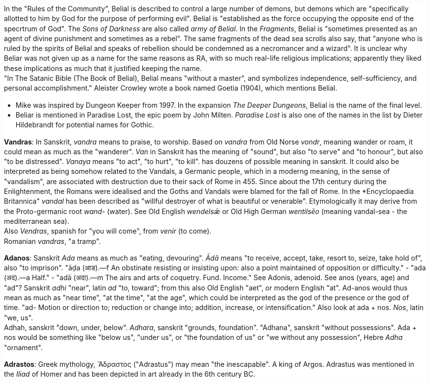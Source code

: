 In the "Rules of the Community", Belial is described to control a large number of demons, but demons which are "specifically allotted to him by God for the purpose of performing evil". Belial is "established as the force occupying the opposite end of the specrtrum of God". The *Sons of Darkness* are also called *army of Belial*. In the *Fragments*, Belial is "sometimes presented as an agent of divine punishment and sometimes as a rebel". The same fragments of the dead sea scrolls also say, that "anyone who is ruled by the spirits of Belial and speaks of rebellion should be condemned as a necromancer and a wizard". It is unclear why Beliar was not given up as a name for the same reasons as RA, with so much real-life religious implications; apparently they liked these implications as much that it justified keeping the name.  
"In The Satanic Bible (The Book of Belial), Belial means "without a master", and symbolizes independence, self-sufficiency, and personal accomplishment." Aleister Crowley wrote a book named Goetia (1904), which mentions Belial. 
* Mike was inspired by Dungeon Keeper from 1997. In the expansion *The Deeper Dungeons*, Belial is the name of the final level. 
* Beliar is mentioned in Paradise Lost, the epic poem by John Milten. *Paradise Lost* is also one of the names in the list by Dieter Hildebrandt for potential names for Gothic. 

**Vandras**: In Sanskrit, *vandra* means to praise, to worship. Based on *vandra* from Old Norse *vondr*, meaning wander or roam, it could mean as much as the "wanderer". *Van* in Sanskrit has the meaning of "sound", but also "to serve" and "to honour", but also "to be distressed". *Vanaya* means "to act", "to hurt", "to kill".  has douzens of possible meaning in sanskrit. 
It could also be interpreted as being somehow related to the Vandals, a Germanic people, which in a moderng meaning, in the sense of "vandalism", are associated with destruction due to their sack of Rome in 455. Since about the 17th century during the Enlightenment, the Romans were idealised and the Goths and Vandals were blamed for the fall of Rome. In the *Encyclopaedia Britannica" *vandal* has been described as "willful destroyer of what is beautiful or venerable". Etymologically it may derive from the Proto-germanic root *wand-* (water). See Old English *wendelsǣ* or Old High German *wentilsēo* (meaning vandal-sea - the mediterranean sea).  
Also *Vendras*, spanish for "you will come", from *venir* (to come).  
Romanian *vandras*, "a tramp".  

**Adanos**: Sanskrit *Ada* means as much as "eating, devouring". *Ādā* means "to receive, accept, take, resort to, seize, take hold of", also "to imprison". 
"āḍa (आड).—f An obstinate resisting or insisting upon: also a point maintained of opposition or difficulty." - "ada (अद).—a Half." - "adā (अदा).—m The airs and arts of coquetry. Fund. Income."
See Adonis, adenoid. 
See anos (years, age) and "ad"? Sanskrit *adhi* "near", latin *ad* "to, toward"; from this also Old English "aet", or modern English "at". Ad-anos would thus mean as much as "near time", "at the time", "at the age", which could be interpreted as the god of the presence or the god of time. 
"ad- Motion or direction to; reduction or change into; addition, increase, or intensification."
Also look at ada + nos.
*Nos*, latin "we, us".  
Adhah, sanskrit "down, under, below". 
*Adhara*, sanskrit "grounds, foundation". 
"Adhana", sanskrit "without possessions". 
Ada + nos would be something like "below us", "under us", or "the foundation of us" or "we without any possession", 
Hebre *Adha* "ornament". 

**Adrastos**: Greek mythology, Ἄδραστος ("Adrastus") may mean "the inescapable". A king of Argos. Adrastus was mentioned in the *Iliad* of Homer and has been depicted in art already in the 6th century BC. 
